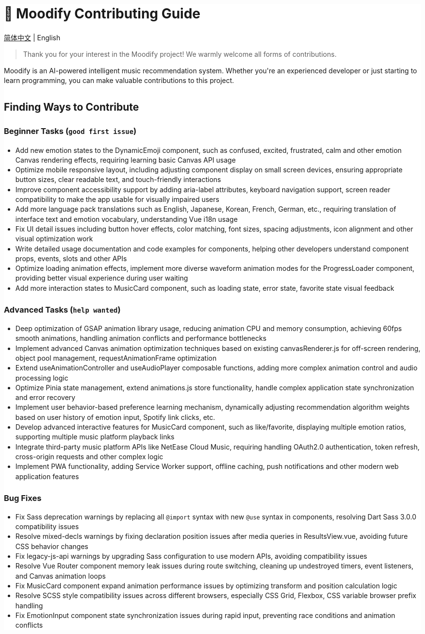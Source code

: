 # 🎵 Moodify Contributing Guide

[简体中文](../../CONTRIBUTING.md) | English

> Thank you for your interest in the Moodify project! We warmly welcome all forms of contributions.

Moodify is an AI-powered intelligent music recommendation system. Whether you're an experienced developer or just starting to learn programming, you can make valuable contributions to this project.

## Finding Ways to Contribute

### Beginner Tasks (`good first issue`)
- Add new emotion states to the DynamicEmoji component, such as confused, excited, frustrated, calm and other emotion Canvas rendering effects, requiring learning basic Canvas API usage
- Optimize mobile responsive layout, including adjusting component display on small screen devices, ensuring appropriate button sizes, clear readable text, and touch-friendly interactions
- Improve component accessibility support by adding aria-label attributes, keyboard navigation support, screen reader compatibility to make the app usable for visually impaired users
- Add more language pack translations such as English, Japanese, Korean, French, German, etc., requiring translation of interface text and emotion vocabulary, understanding Vue i18n usage
- Fix UI detail issues including button hover effects, color matching, font sizes, spacing adjustments, icon alignment and other visual optimization work
- Write detailed usage documentation and code examples for components, helping other developers understand component props, events, slots and other APIs
- Optimize loading animation effects, implement more diverse waveform animation modes for the ProgressLoader component, providing better visual experience during user waiting
- Add more interaction states to MusicCard component, such as loading state, error state, favorite state visual feedback

### Advanced Tasks (`help wanted`)
- Deep optimization of GSAP animation library usage, reducing animation CPU and memory consumption, achieving 60fps smooth animations, handling animation conflicts and performance bottlenecks
- Implement advanced Canvas animation optimization techniques based on existing canvasRenderer.js for off-screen rendering, object pool management, requestAnimationFrame optimization
- Extend useAnimationController and useAudioPlayer composable functions, adding more complex animation control and audio processing logic
- Optimize Pinia state management, extend animations.js store functionality, handle complex application state synchronization and error recovery
- Implement user behavior-based preference learning mechanism, dynamically adjusting recommendation algorithm weights based on user history of emotion input, Spotify link clicks, etc.
- Develop advanced interactive features for MusicCard component, such as like/favorite, displaying multiple emotion ratios, supporting multiple music platform playback links
- Integrate third-party music platform APIs like NetEase Cloud Music, requiring handling OAuth2.0 authentication, token refresh, cross-origin requests and other complex logic
- Implement PWA functionality, adding Service Worker support, offline caching, push notifications and other modern web application features

### Bug Fixes
- Fix Sass deprecation warnings by replacing all `@import` syntax with new `@use` syntax in components, resolving Dart Sass 3.0.0 compatibility issues
- Resolve mixed-decls warnings by fixing declaration position issues after media queries in ResultsView.vue, avoiding future CSS behavior changes
- Fix legacy-js-api warnings by upgrading Sass configuration to use modern APIs, avoiding compatibility issues
- Resolve Vue Router component memory leak issues during route switching, cleaning up undestroyed timers, event listeners, and Canvas animation loops
- Fix MusicCard component expand animation performance issues by optimizing transform and position calculation logic
- Resolve SCSS style compatibility issues across different browsers, especially CSS Grid, Flexbox, CSS variable browser prefix handling
- Fix EmotionInput component state synchronization issues during rapid input, preventing race conditions and animation conflicts